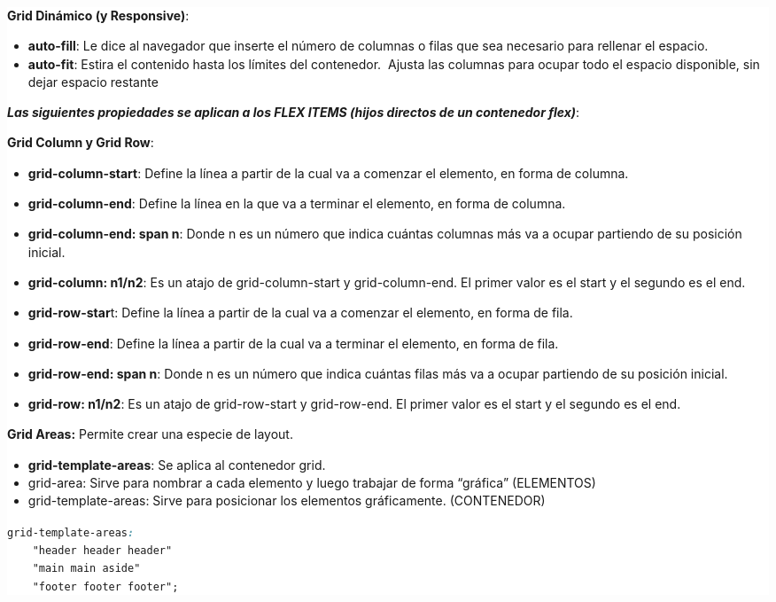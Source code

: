 **Grid Dinámico (y Responsive)**: 

- **auto-fill**: Le dice al navegador que inserte el número de columnas o filas que sea necesario para rellenar el espacio.
- **auto-fit**: Estira el contenido hasta los límites del contenedor.  Ajusta las columnas para ocupar todo el espacio disponible, sin dejar espacio restante

***Las siguientes propiedades se aplican a los FLEX ITEMS (hijos directos de un contenedor flex)***: 

**Grid Column y Grid Row**: 

- **grid-column-start**: Define la línea a partir de la cual va a comenzar el elemento, en forma de columna.
- **grid-column-end**: Define la línea en la que va a terminar el elemento, en forma de columna.
- **grid-column-end: span n**: Donde n es un número que indica cuántas columnas más va a ocupar partiendo de su posición inicial.
- **grid-column: n1/n2**: Es un atajo de grid-column-start y grid-column-end. El primer valor es el start y el segundo es el end.

- **grid-row-star**t: Define la línea a partir de la cual va a comenzar el elemento, en forma de fila.
- **grid-row-end**: Define la línea a partir de la cual va a terminar el elemento, en forma de fila.
- **grid-row-end: span n**: Donde n es un número que indica cuántas filas más va a ocupar partiendo de su posición inicial.
- **grid-row: n1/n2**: Es un atajo de grid-row-start y grid-row-end. El primer valor es el start y el segundo es el end.

**Grid Areas:** Permite crear una especie de layout. 

- **grid-template-areas**: Se aplica al contenedor grid.
- grid-area: Sirve para nombrar a cada elemento y luego trabajar de forma “gráfica” (ELEMENTOS)
- grid-template-areas: Sirve para posicionar los elementos gráficamente. (CONTENEDOR)

```css
grid-template-areas:
    "header header header"
    "main main aside"
    "footer footer footer";
```